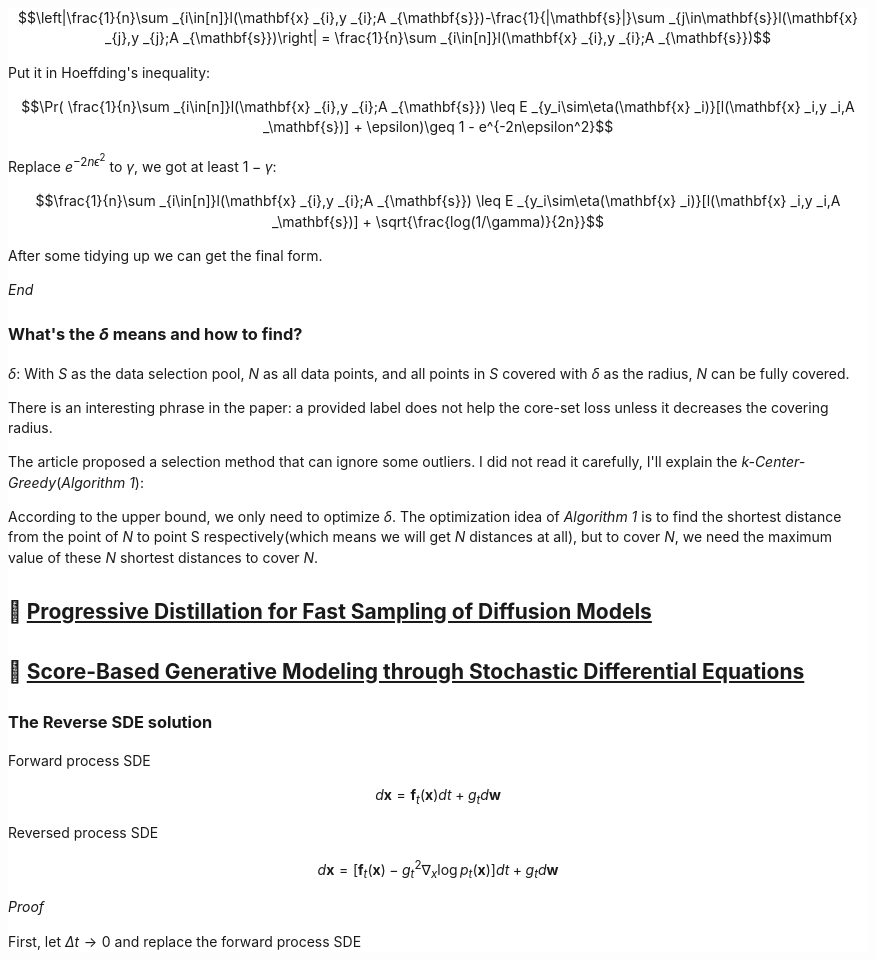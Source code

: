 $$\left|\frac{1}{n}\sum _{i\in[n]}l(\mathbf{x} _{i},y _{i};A _{\mathbf{s}})-\frac{1}{|\mathbf{s}|}\sum _{j\in\mathbf{s}}l(\mathbf{x} _{j},y _{j};A _{\mathbf{s}})\right| = \frac{1}{n}\sum _{i\in[n]}l(\mathbf{x} _{i},y _{i};A _{\mathbf{s}})$$

Put it in Hoeffding's inequality:

$$\Pr( \frac{1}{n}\sum _{i\in[n]}l(\mathbf{x} _{i},y _{i};A _{\mathbf{s}}) \leq E _{y_i\sim\eta(\mathbf{x} _i)}[l(\mathbf{x} _i,y _i,A _\mathbf{s})] + \epsilon)\geq 1 - e^{-2n\epsilon^2}$$

Replace $e^{-2n\epsilon^2}$ to $\gamma$, we got at least $1-\gamma$:

$$\frac{1}{n}\sum _{i\in[n]}l(\mathbf{x} _{i},y _{i};A _{\mathbf{s}}) \leq E _{y_i\sim\eta(\mathbf{x} _i)}[l(\mathbf{x} _i,y _i,A _\mathbf{s})] + \sqrt{\frac{log(1/\gamma)}{2n}}$$

After some tidying up we can get the final form.

*End*

### What's the $\delta$ means and how to find?

$\delta$: With $S$ as the data selection pool, $N$ as all data points, and all points in $S$ covered with $\delta$ as the radius, $N$ can be fully covered.

There is an interesting phrase in the paper: a provided label does not help the core-set loss unless it decreases the covering radius.

The article proposed a selection method that can ignore some outliers. I did not read it carefully, I'll explain the *k-Center-Greedy*(*Algorithm 1*):

According to the upper bound, we only need to optimize $\delta$. The optimization idea of *Algorithm 1* is to find the shortest distance from the point of $N$ to point S respectively(which means we will get $N$ distances at all), but to cover $N$, we need the maximum value of these $N$ shortest distances to cover $N$.



## 📖 [Progressive Distillation for Fast Sampling of Diffusion Models](https://arxiv.org/abs/2202.00512)


## 📖 [Score-Based Generative Modeling through Stochastic Differential Equations](https://arxiv.org/abs/2011.13456)

### The Reverse SDE solution

Forward process SDE

$$d\boldsymbol{x}=\boldsymbol{f}_t(\boldsymbol{x})dt+g_td\boldsymbol{w}$$

Reversed process SDE

$$d\boldsymbol{x}=\left[\boldsymbol{f}_t(\boldsymbol{x})-g_t^2\nabla_x\log p_t(\boldsymbol{x})\right]dt+g_td\boldsymbol{w}$$

*Proof*

First, let $\Delta t\to 0$ and replace the forward process SDE
